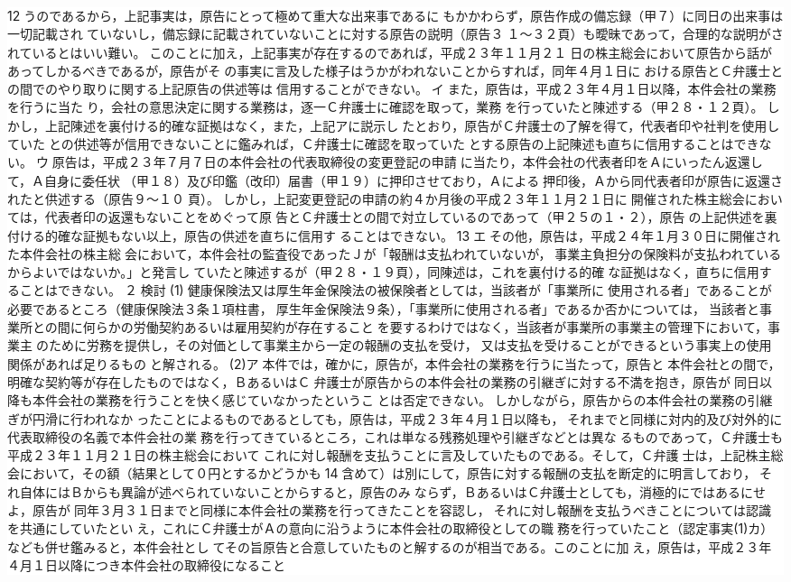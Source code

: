 12 
うのであるから，上記事実は，原告にとって極めて重大な出来事であるに
もかかわらず，原告作成の備忘録（甲７）に同日の出来事は一切記載され
ていないし，備忘録に記載されていないことに対する原告の説明（原告３
１～３２頁）も曖昧であって，合理的な説明がされているとはいい難い。
このことに加え，上記事実が存在するのであれば，平成２３年１１月２１
日の株主総会において原告から話があってしかるべきであるが，原告がそ
の事実に言及した様子はうかがわれないことからすれば，同年４月１日に
おける原告とＣ弁護士との間でのやり取りに関する上記原告の供述等は
信用することができない。 
   イ また，原告は，平成２３年４月１日以降，本件会社の業務を行うに当た
り，会社の意思決定に関する業務は，逐一Ｃ弁護士に確認を取って，業務
を行っていたと陳述する（甲２８・１２頁）。 
しかし，上記陳述を裏付ける的確な証拠はなく，また，上記アに説示し
たとおり，原告がＣ弁護士の了解を得て，代表者印や社判を使用していた
との供述等が信用できないことに鑑みれば，Ｃ弁護士に確認を取っていた
とする原告の上記陳述も直ちに信用することはできない。 
   ウ 原告は，平成２３年７月７日の本件会社の代表取締役の変更登記の申請
に当たり，本件会社の代表者印をＡにいったん返還して，Ａ自身に委任状
（甲１８）及び印鑑（改印）届書（甲１９）に押印させており，Ａによる
押印後，Ａから同代表者印が原告に返還されたと供述する（原告９～１０
頁）。 
     しかし，上記変更登記の申請の約４か月後の平成２３年１１月２１日に
開催された株主総会においては，代表者印の返還もないことをめぐって原
告とＣ弁護士との間で対立しているのであって（甲２５の１・２），原告
の上記供述を裏付ける的確な証拠もない以上，原告の供述を直ちに信用す
ることはできない。 
13 
   エ その他，原告は，平成２４年１月３０日に開催された本件会社の株主総
会において，本件会社の監査役であったＪが「報酬は支払われていないが，
事業主負担分の保険料が支払われているからよいではないか。」と発言し
ていたと陳述するが（甲２８・１９頁），同陳述は，これを裏付ける的確
な証拠はなく，直ちに信用することはできない。 
 ２ 検討 
  (1) 健康保険法又は厚生年金保険法の被保険者としては，当該者が「事業所に
使用される者」であることが必要であるところ（健康保険法３条１項柱書，
厚生年金保険法９条），「事業所に使用される者」であるか否かについては，
当該者と事業所との間に何らかの労働契約あるいは雇用契約が存在すること
を要するわけではなく，当該者が事業所の事業主の管理下において，事業主
のために労務を提供し，その対価として事業主から一定の報酬の支払を受け，
又は支払を受けることができるという事実上の使用関係があれば足りるもの
と解される。 
  (2)ア 本件では，確かに，原告が，本件会社の業務を行うに当たって，原告と
本件会社との間で，明確な契約等が存在したものではなく，ＢあるいはＣ
弁護士が原告からの本件会社の業務の引継ぎに対する不満を抱き，原告が
同日以降も本件会社の業務を行うことを快く感じていなかったというこ
とは否定できない。 
     しかしながら，原告からの本件会社の業務の引継ぎが円滑に行われなか
ったことによるものであるとしても，原告は，平成２３年４月１日以降も，
それまでと同様に対内的及び対外的に代表取締役の名義で本件会社の業
務を行ってきているところ，これは単なる残務処理や引継ぎなどとは異な
るものであって，Ｃ弁護士も平成２３年１１月２１日の株主総会において
これに対し報酬を支払うことに言及していたものである。そして，Ｃ弁護
士は，上記株主総会において，その額（結果として０円とするかどうかも
14 
含めて）は別にして，原告に対する報酬の支払を断定的に明言しており，
それ自体にはＢからも異論が述べられていないことからすると，原告のみ
ならず，ＢあるいはＣ弁護士としても，消極的にではあるにせよ，原告が
同年３月３１日までと同様に本件会社の業務を行ってきたことを容認し，
それに対し報酬を支払うべきことについては認識を共通にしていたとい
え，これにＣ弁護士がＡの意向に沿うように本件会社の取締役としての職
務を行っていたこと（認定事実(1)カ）なども併せ鑑みると，本件会社とし
てその旨原告と合意していたものと解するのが相当である。このことに加
え，原告は，平成２３年４月１日以降につき本件会社の取締役になること